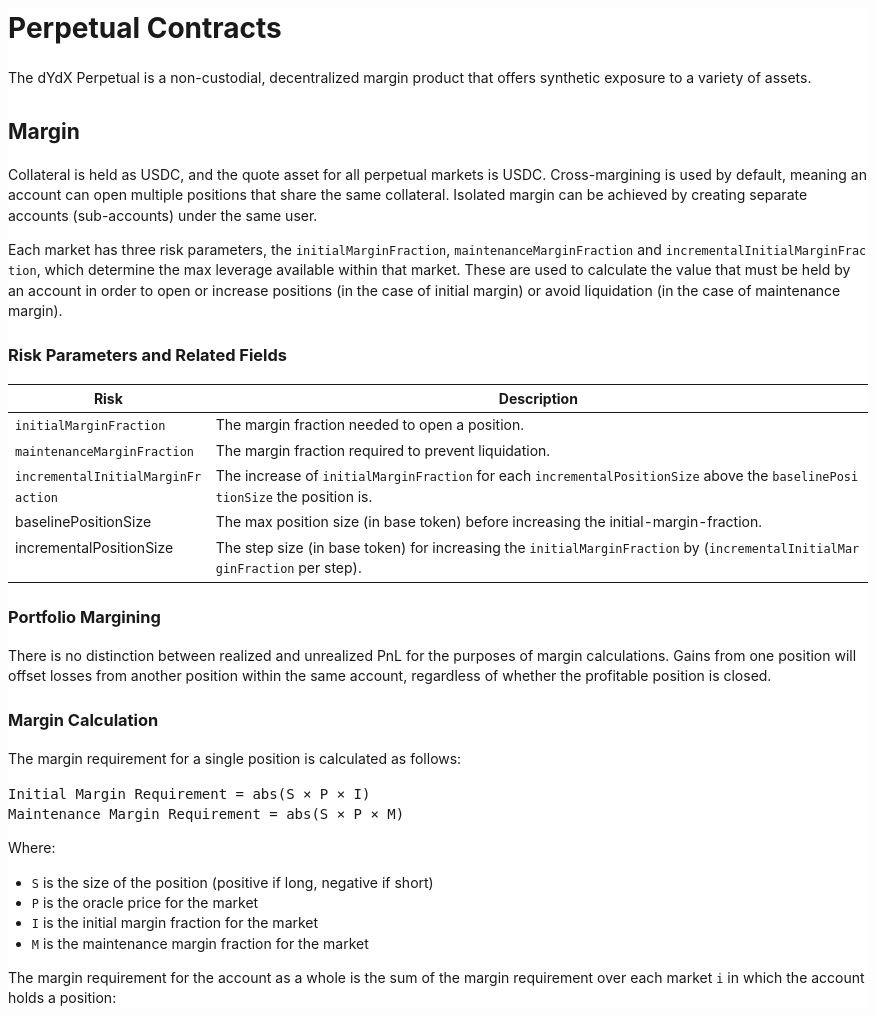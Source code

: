 # Perpetual Contracts

The dYdX Perpetual is a non-custodial, decentralized margin product that offers synthetic exposure to a variety of assets.

## Margin

Collateral is held as USDC, and the quote asset for all perpetual markets is USDC. Cross-margining is used by default, meaning an account can open multiple positions that share the same collateral. Isolated margin can be achieved by creating separate accounts (sub-accounts) under the same user.

Each market has three risk parameters, the `initialMarginFraction`, `maintenanceMarginFraction` and `incrementalInitialMarginFraction`, which determine the max leverage available within that market. These are used to calculate the value that must be held by an account in order to open or increase positions (in the case of initial margin) or avoid liquidation (in the case of maintenance margin).

### Risk Parameters and Related Fields

| Risk                               | Description                                                                                                                  |
|------------------------------------|------------------------------------------------------------------------------------------------------------------------------|
| `initialMarginFraction`            | The margin fraction needed to open a position.                                                                               |
| `maintenanceMarginFraction`        | The margin fraction required to prevent liquidation.                                                                         |
| `incrementalInitialMarginFraction` | The increase of `initialMarginFraction` for each `incrementalPositionSize` above the `baselinePositionSize` the position is. |
| baselinePositionSize               | The max position size (in base token) before increasing the initial-margin-fraction.                                         |
| incrementalPositionSize            | The step size (in base token) for increasing the `initialMarginFraction` by (`incrementalInitialMarginFraction` per step).   |

### Portfolio Margining

There is no distinction between realized and unrealized PnL for the purposes of margin calculations. Gains from one position will offset losses from another position within the same account, regardless of whether the profitable position is closed.

### Margin Calculation

The margin requirement for a single position is calculated as follows:

<pre class="center-column">
Initial Margin Requirement = abs(S &times; P &times; I)
Maintenance Margin Requirement = abs(S &times; P &times; M)
</pre>

Where:

* `S` is the size of the position (positive if long, negative if short)
* `P` is the oracle price for the market
* `I` is the initial margin fraction for the market
* `M` is the maintenance margin fraction for the market

The margin requirement for the account as a whole is the sum of the margin requirement over each market `i` in which the account holds a position:
